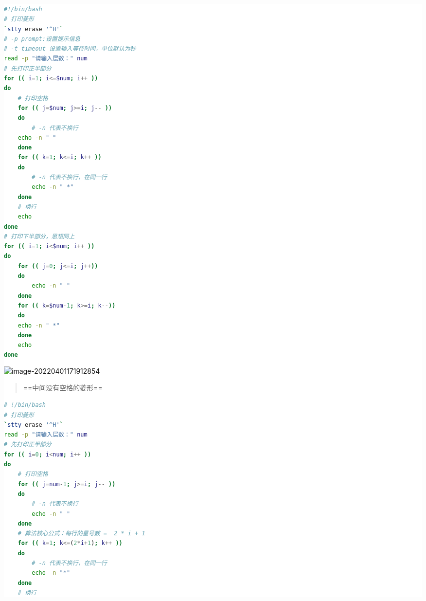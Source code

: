 ```bash
#!/bin/bash
# 打印菱形
`stty erase '^H'`
# -p prompt:设置提示信息
# -t timeout 设置输入等待时间，单位默认为秒
read -p "请输入层数：" num
# 先打印正半部分
for (( i=1; i<=$num; i++ ))
do
    # 打印空格
    for (( j=$num; j>=i; j-- ))
    do
        # -n 代表不换行
	echo -n " "
    done
    for (( k=1; k<=i; k++ ))
    do
        # -n 代表不换行，在同一行
        echo -n " *"
    done
    # 换行
    echo
done
# 打印下半部分，思想同上
for (( i=1; i<$num; i++ ))
do
    for (( j=0; j<=i; j++))
    do
        echo -n " "
    done
    for (( k=$num-1; k>=i; k--))
    do
	echo -n " *"
    done
    echo
done

```

 ![image-20220401171912854](https://fafa-blog-img.oss-cn-beijing.aliyuncs.com/images/img/20220401171912.png)

> ==中间没有空格的菱形==

```bash
# !/bin/bash
# 打印菱形
`stty erase '^H'`
read -p "请输入层数：" num 
# 先打印正半部分
for (( i=0; i<num; i++ ))
do
    # 打印空格
    for (( j=num-1; j>=i; j-- ))
    do  
        # -n 代表不换行
        echo -n " "
    done
    # 算法核心公式：每行的星号数 =  2 * i + 1
    for (( k=1; k<=(2*i+1); k++ ))
    do  
        # -n 代表不换行，在同一行
        echo -n "*"
    done
    # 换行
```